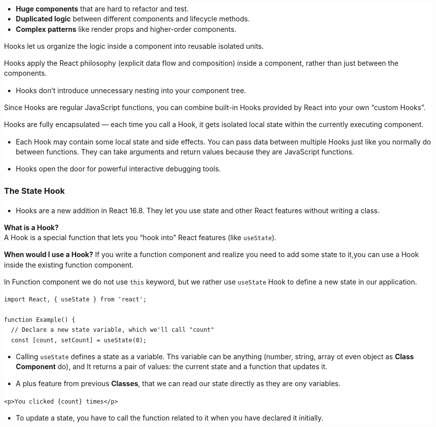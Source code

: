 - **Huge components** that are hard to refactor and test.
- **Duplicated logic** between different components and lifecycle methods.
- **Complex patterns** like render props and higher-order components.

Hooks let us organize the logic inside a component into reusable isolated units.

Hooks apply the React philosophy (explicit data flow and composition) inside a component, rather than just between the components.

- Hooks don’t introduce unnecessary nesting into your component tree.

Since Hooks are regular JavaScript functions, you can combine built-in Hooks provided by React into your own “custom Hooks”.

Hooks are fully encapsulated — each time you call a Hook, it gets isolated local state within the currently executing component.

- Each Hook may contain some local state and side effects. You can pass data between multiple Hooks just like you normally do between functions. They can take arguments and return values because they are JavaScript functions.

- Hooks open the door for powerful interactive debugging tools.

### The State Hook

- Hooks are a new addition in React 16.8. They let you use state and other React features without writing a class.

**What is a Hook?**  
 A Hook is a special function that lets you “hook into” React features (like `useState`).

**When would I use a Hook?** If you write a function component and realize you need to add some state to it,you can use a Hook inside the existing function component.

In Function component we do not use `this` keyword, but we rather use `useState` Hook to define a new state in our application.

```
import React, { useState } from 'react';

function Example() {
  // Declare a new state variable, which we'll call "count"
  const [count, setCount] = useState(0);
```

- Calling `useState` defines a state as a variable. Ths variable can be anything (number, string, array ot even object as **Class Component** do), and It returns a pair of values: the current state and a function that updates it.

- A plus feature from previous **Classes**, that we can read our state directly as they are ony variables.

```
<p>You clicked {count} times</p>
```

- To update a state, you have to call the function related to it when you have declared it initially.
